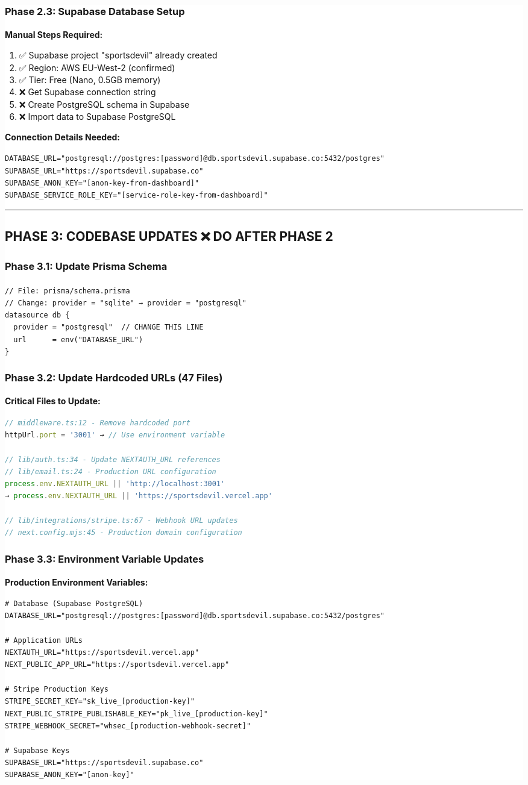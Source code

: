 ### **Phase 2.3: Supabase Database Setup**
**Manual Steps Required:**
1. ✅ Supabase project "sportsdevil" already created
2. ✅ Region: AWS EU-West-2 (confirmed)
3. ✅ Tier: Free (Nano, 0.5GB memory)
4. ❌ Get Supabase connection string
5. ❌ Create PostgreSQL schema in Supabase
6. ❌ Import data to Supabase PostgreSQL

**Connection Details Needed:**
```env
DATABASE_URL="postgresql://postgres:[password]@db.sportsdevil.supabase.co:5432/postgres"
SUPABASE_URL="https://sportsdevil.supabase.co"
SUPABASE_ANON_KEY="[anon-key-from-dashboard]"
SUPABASE_SERVICE_ROLE_KEY="[service-role-key-from-dashboard]"
```

---

## **PHASE 3: CODEBASE UPDATES** ❌ **DO AFTER PHASE 2**

### **Phase 3.1: Update Prisma Schema**
```prisma
// File: prisma/schema.prisma
// Change: provider = "sqlite" → provider = "postgresql"  
datasource db {
  provider = "postgresql"  // CHANGE THIS LINE
  url      = env("DATABASE_URL")
}
```

### **Phase 3.2: Update Hardcoded URLs (47 Files)**
**Critical Files to Update:**
```typescript
// middleware.ts:12 - Remove hardcoded port
httpUrl.port = '3001' → // Use environment variable

// lib/auth.ts:34 - Update NEXTAUTH_URL references
// lib/email.ts:24 - Production URL configuration  
process.env.NEXTAUTH_URL || 'http://localhost:3001'
→ process.env.NEXTAUTH_URL || 'https://sportsdevil.vercel.app'

// lib/integrations/stripe.ts:67 - Webhook URL updates
// next.config.mjs:45 - Production domain configuration
```

### **Phase 3.3: Environment Variable Updates**
**Production Environment Variables:**
```env
# Database (Supabase PostgreSQL)
DATABASE_URL="postgresql://postgres:[password]@db.sportsdevil.supabase.co:5432/postgres"

# Application URLs
NEXTAUTH_URL="https://sportsdevil.vercel.app"
NEXT_PUBLIC_APP_URL="https://sportsdevil.vercel.app"

# Stripe Production Keys
STRIPE_SECRET_KEY="sk_live_[production-key]"
NEXT_PUBLIC_STRIPE_PUBLISHABLE_KEY="pk_live_[production-key]"
STRIPE_WEBHOOK_SECRET="whsec_[production-webhook-secret]"

# Supabase Keys
SUPABASE_URL="https://sportsdevil.supabase.co"
SUPABASE_ANON_KEY="[anon-key]"
```
